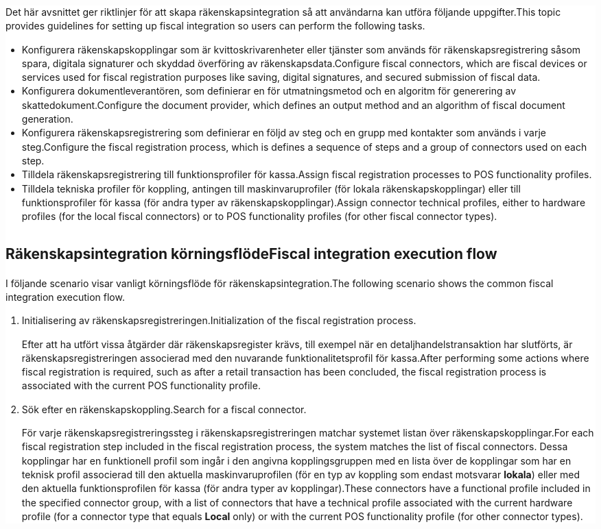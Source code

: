 <span data-ttu-id="b629d-110">Det här avsnittet ger riktlinjer för att skapa räkenskapsintegration så att användarna kan utföra följande uppgifter.</span><span class="sxs-lookup"><span data-stu-id="b629d-110">This topic provides guidelines for setting up fiscal integration so users can perform the following tasks.</span></span> 

- <span data-ttu-id="b629d-111">Konfigurera räkenskapskopplingar som är kvittoskrivarenheter eller tjänster som används för räkenskapsregistrering såsom spara, digitala signaturer och skyddad överföring av räkenskapsdata.</span><span class="sxs-lookup"><span data-stu-id="b629d-111">Configure fiscal connectors, which are fiscal devices or services used for fiscal registration purposes like saving, digital signatures, and secured submission of fiscal data.</span></span>
- <span data-ttu-id="b629d-112">Konfigurera dokumentleverantören, som definierar en för utmatningsmetod och en algoritm för generering av skattedokument.</span><span class="sxs-lookup"><span data-stu-id="b629d-112">Configure the document provider, which defines an output method and an algorithm of fiscal document generation.</span></span>
- <span data-ttu-id="b629d-113">Konfigurera räkenskapsregistrering som definierar en följd av steg och en grupp med kontakter som används i varje steg.</span><span class="sxs-lookup"><span data-stu-id="b629d-113">Configure the fiscal registration process, which is defines a sequence of steps and a group of connectors used on each step.</span></span>
- <span data-ttu-id="b629d-114">Tilldela räkenskapsregistrering till funktionsprofiler för kassa.</span><span class="sxs-lookup"><span data-stu-id="b629d-114">Assign fiscal registration processes to POS functionality profiles.</span></span>
- <span data-ttu-id="b629d-115">Tilldela tekniska profiler för koppling, antingen till maskinvaruprofiler (för lokala räkenskapskopplingar) eller till funktionsprofiler för kassa (för andra typer av räkenskapskopplingar).</span><span class="sxs-lookup"><span data-stu-id="b629d-115">Assign connector technical profiles, either to hardware profiles (for the local fiscal connectors) or to POS functionality profiles (for other fiscal connector types).</span></span>

## <a name="fiscal-integration-execution-flow"></a><span data-ttu-id="b629d-116">Räkenskapsintegration körningsflöde</span><span class="sxs-lookup"><span data-stu-id="b629d-116">Fiscal integration execution flow</span></span>
<span data-ttu-id="b629d-117">I följande scenario visar vanligt körningsflöde för räkenskapsintegration.</span><span class="sxs-lookup"><span data-stu-id="b629d-117">The following scenario shows the common fiscal integration execution flow.</span></span>

1. <span data-ttu-id="b629d-118">Initialisering av räkenskapsregistreringen.</span><span class="sxs-lookup"><span data-stu-id="b629d-118">Initialization of the fiscal registration process.</span></span>
  
   <span data-ttu-id="b629d-119">Efter att ha utfört vissa åtgärder där räkenskapsregister krävs, till exempel när en detaljhandelstransaktion har slutförts, är räkenskapsregistreringen associerad med den nuvarande funktionalitetsprofil för kassa.</span><span class="sxs-lookup"><span data-stu-id="b629d-119">After performing some actions where fiscal registration is required, such as after a retail transaction has been concluded, the fiscal registration process is associated with the current POS functionality profile.</span></span>

1. <span data-ttu-id="b629d-120">Sök efter en räkenskapskoppling.</span><span class="sxs-lookup"><span data-stu-id="b629d-120">Search for a fiscal connector.</span></span>
   
   <span data-ttu-id="b629d-121">För varje räkenskapsregistreringssteg i räkenskapsregistreringen matchar systemet listan över räkenskapskopplingar.</span><span class="sxs-lookup"><span data-stu-id="b629d-121">For each fiscal registration step included in the fiscal registration process, the system matches the list of fiscal connectors.</span></span> <span data-ttu-id="b629d-122">Dessa kopplingar har en funktionell profil som ingår i den angivna kopplingsgruppen med en lista över de kopplingar som har en teknisk profil associerad till den aktuella maskinvaruprofilen (för en typ av koppling som endast motsvarar **lokala**) eller med den aktuella funktionsprofilen för kassa (för andra typer av kopplingar).</span><span class="sxs-lookup"><span data-stu-id="b629d-122">These connectors have a functional profile included in the specified connector group, with a list of connectors that have a technical profile associated with the current hardware profile (for a connector type that equals **Local** only) or with the current POS functionality profile (for other connector types).</span></span>
   